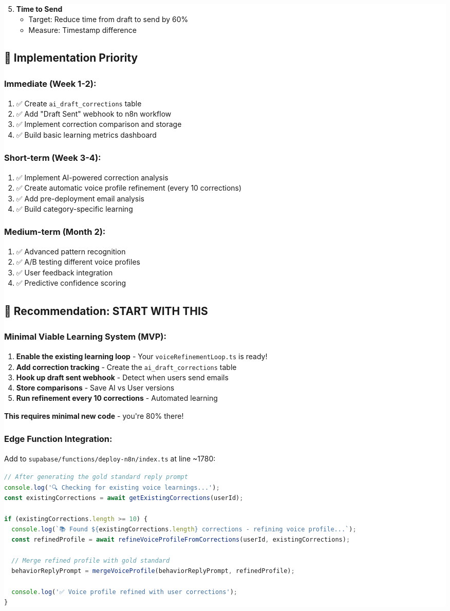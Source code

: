 5. **Time to Send**
   - Target: Reduce time from draft to send by 60%
   - Measure: Timestamp difference

## 🔧 **Implementation Priority**

### **Immediate (Week 1-2):**
1. ✅ Create `ai_draft_corrections` table
2. ✅ Add "Draft Sent" webhook to n8n workflow
3. ✅ Implement correction comparison and storage
4. ✅ Build basic learning metrics dashboard

### **Short-term (Week 3-4):**
1. ✅ Implement AI-powered correction analysis
2. ✅ Create automatic voice profile refinement (every 10 corrections)
3. ✅ Add pre-deployment email analysis
4. ✅ Build category-specific learning

### **Medium-term (Month 2):**
1. ✅ Advanced pattern recognition
2. ✅ A/B testing different voice profiles
3. ✅ User feedback integration
4. ✅ Predictive confidence scoring

## 🎯 **Recommendation: START WITH THIS**

### **Minimal Viable Learning System (MVP):**

1. **Enable the existing learning loop** - Your `voiceRefinementLoop.ts` is ready!
2. **Add correction tracking** - Create the `ai_draft_corrections` table
3. **Hook up draft sent webhook** - Detect when users send emails
4. **Store comparisons** - Save AI vs User versions
5. **Run refinement every 10 corrections** - Automated learning

**This requires minimal new code** - you're 80% there!

### **Edge Function Integration:**

Add to `supabase/functions/deploy-n8n/index.ts` at line ~1780:

```typescript
// After generating the gold standard reply prompt
console.log('🔍 Checking for existing voice learnings...');
const existingCorrections = await getExistingCorrections(userId);

if (existingCorrections.length >= 10) {
  console.log(`📚 Found ${existingCorrections.length} corrections - refining voice profile...`);
  const refinedProfile = await refineVoiceProfileFromCorrections(userId, existingCorrections);
  
  // Merge refined profile with gold standard
  behaviorReplyPrompt = mergeVoiceProfile(behaviorReplyPrompt, refinedProfile);
  
  console.log('✅ Voice profile refined with user corrections');
}
```
